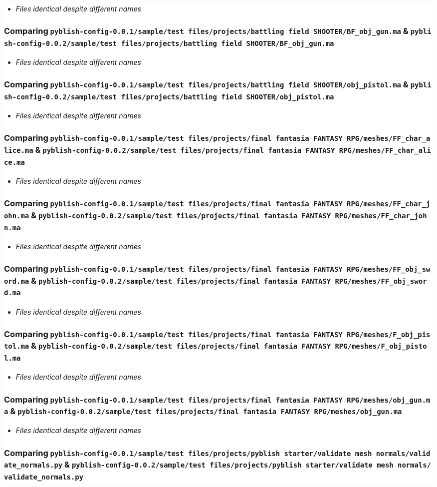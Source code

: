  * *Files identical despite different names*

### Comparing `pyblish-config-0.0.1/sample/test files/projects/battling field SHOOTER/BF_obj_gun.ma` & `pyblish-config-0.0.2/sample/test files/projects/battling field SHOOTER/BF_obj_gun.ma`

 * *Files identical despite different names*

### Comparing `pyblish-config-0.0.1/sample/test files/projects/battling field SHOOTER/obj_pistol.ma` & `pyblish-config-0.0.2/sample/test files/projects/battling field SHOOTER/obj_pistol.ma`

 * *Files identical despite different names*

### Comparing `pyblish-config-0.0.1/sample/test files/projects/final fantasia FANTASY RPG/meshes/FF_char_alice.ma` & `pyblish-config-0.0.2/sample/test files/projects/final fantasia FANTASY RPG/meshes/FF_char_alice.ma`

 * *Files identical despite different names*

### Comparing `pyblish-config-0.0.1/sample/test files/projects/final fantasia FANTASY RPG/meshes/FF_char_john.ma` & `pyblish-config-0.0.2/sample/test files/projects/final fantasia FANTASY RPG/meshes/FF_char_john.ma`

 * *Files identical despite different names*

### Comparing `pyblish-config-0.0.1/sample/test files/projects/final fantasia FANTASY RPG/meshes/FF_obj_sword.ma` & `pyblish-config-0.0.2/sample/test files/projects/final fantasia FANTASY RPG/meshes/FF_obj_sword.ma`

 * *Files identical despite different names*

### Comparing `pyblish-config-0.0.1/sample/test files/projects/final fantasia FANTASY RPG/meshes/F_obj_pistol.ma` & `pyblish-config-0.0.2/sample/test files/projects/final fantasia FANTASY RPG/meshes/F_obj_pistol.ma`

 * *Files identical despite different names*

### Comparing `pyblish-config-0.0.1/sample/test files/projects/final fantasia FANTASY RPG/meshes/obj_gun.ma` & `pyblish-config-0.0.2/sample/test files/projects/final fantasia FANTASY RPG/meshes/obj_gun.ma`

 * *Files identical despite different names*

### Comparing `pyblish-config-0.0.1/sample/test files/projects/pyblish starter/validate mesh normals/validate_normals.py` & `pyblish-config-0.0.2/sample/test files/projects/pyblish starter/validate mesh normals/validate_normals.py`
